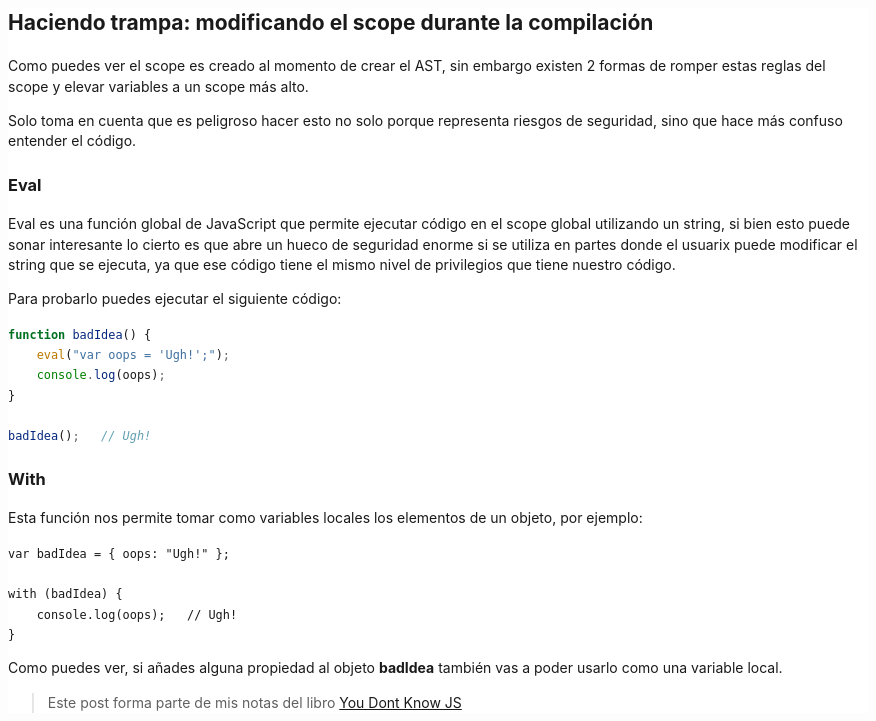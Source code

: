 
## Haciendo trampa: modificando el scope durante la compilación

Como puedes ver el scope es creado al momento de crear el AST, sin embargo existen 2 formas de romper estas reglas del scope y elevar variables a un scope más alto.

Solo toma en cuenta que es peligroso hacer esto no solo porque representa riesgos de seguridad, sino que hace más confuso entender el código.

### Eval

Eval es una función global de JavaScript que permite ejecutar código en el scope global utilizando un string, si bien esto puede sonar interesante lo cierto es que abre un hueco de seguridad enorme si se utiliza en partes donde el usuarix puede modificar el string que se ejecuta, ya que ese código tiene el mismo nivel de privilegios que tiene nuestro código.

Para probarlo puedes ejecutar el siguiente código:

```javascript
function badIdea() {
    eval("var oops = 'Ugh!';");
    console.log(oops);
}

badIdea();   // Ugh!
```

### With

Esta función nos permite tomar como variables locales los elementos de un objeto, por ejemplo:

```
var badIdea = { oops: "Ugh!" };

with (badIdea) {
    console.log(oops);   // Ugh!
}

```


Como puedes ver, si añades alguna propiedad al objeto **badIdea** también vas a poder usarlo como una variable local.


> Este post forma parte de mis notas del libro <a href="https://github.com/getify/You-Dont-Know-JS/blob/2nd-ed/scope-closures/ch1.md" hreflang="en" target="_blank" rel="noopener noreferrer">You Dont Know JS</a>

